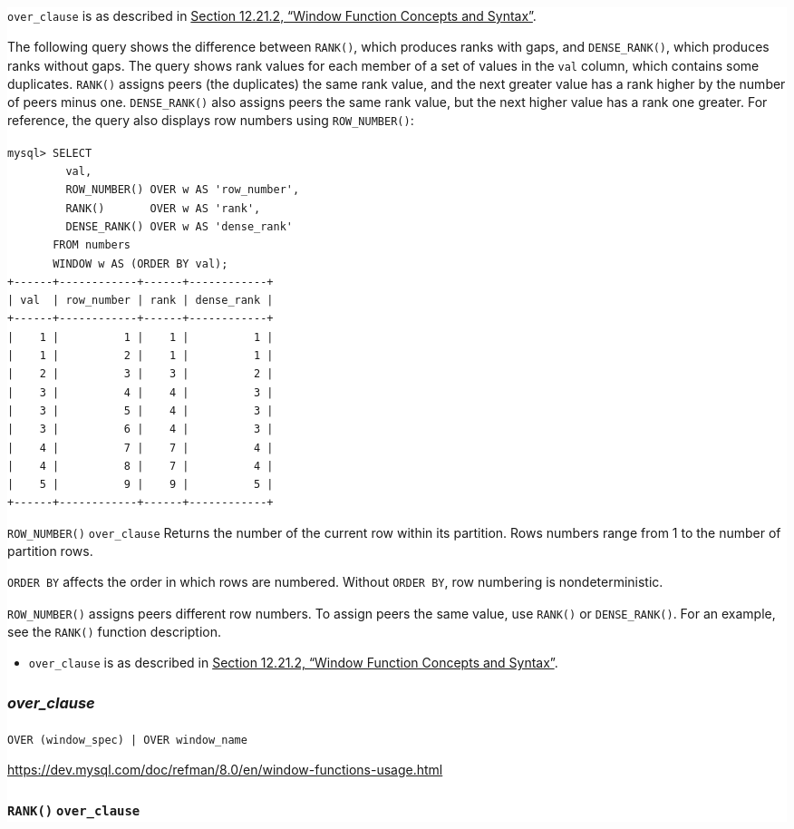 `over_clause` is as described in [Section 12.21.2, “Window Function Concepts and Syntax”](https://dev.mysql.com/doc/refman/8.0/en/window-functions-usage.html).

The following query shows the difference between `RANK()`, which produces ranks with gaps, and `DENSE_RANK()`, which produces ranks without gaps. The query shows rank values for each member of a set of values in the `val` column, which contains some duplicates. `RANK()` assigns peers (the duplicates) the same rank value, and the next greater value has a rank higher by the number of peers minus one. `DENSE_RANK()` also assigns peers the same rank value, but the next higher value has a rank one greater. For reference, the query also displays row numbers using `ROW_NUMBER()`:

```plaintext
mysql> SELECT
         val,
         ROW_NUMBER() OVER w AS 'row_number',
         RANK()       OVER w AS 'rank',
         DENSE_RANK() OVER w AS 'dense_rank'
       FROM numbers
       WINDOW w AS (ORDER BY val);
+------+------------+------+------------+
| val  | row_number | rank | dense_rank |
+------+------------+------+------------+
|    1 |          1 |    1 |          1 |
|    1 |          2 |    1 |          1 |
|    2 |          3 |    3 |          2 |
|    3 |          4 |    4 |          3 |
|    3 |          5 |    4 |          3 |
|    3 |          6 |    4 |          3 |
|    4 |          7 |    7 |          4 |
|    4 |          8 |    7 |          4 |
|    5 |          9 |    9 |          5 |
+------+------------+------+------------+
```

`ROW_NUMBER()` `over_clause`
Returns the number of the current row within its partition. Rows numbers range from 1 to the number of partition rows.

`ORDER BY` affects the order in which rows are numbered. Without `ORDER BY`, row numbering is nondeterministic.

`ROW_NUMBER()` assigns peers different row numbers. To assign peers the same value, use `RANK()` or `DENSE_RANK()`. For an example, see the `RANK()` function description.

* `over_clause` is as described in [Section 12.21.2, “Window Function Concepts and Syntax”](https://dev.mysql.com/doc/refman/8.0/en/window-functions-usage.html).


### *over_clause*

    OVER (window_spec) | OVER window_name

<https://dev.mysql.com/doc/refman/8.0/en/window-functions-usage.html>

### `RANK()` `over_clause`

